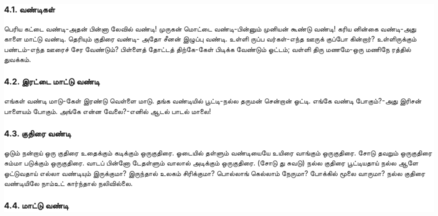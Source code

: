 ### 4.1. வண்டிகள்

பெரிய கட்டை வண்டி-அதன்
பின்னா லேவில் வண்டி!
முருகன் மொட்டை வண்டி-பின்னும்
முனியன் கூண்டு வண்டி!
கரிய னின்கை வண்டி-அது
காளை மாட்டு வண்டி.
தெரியும் குதிரை வண்டி- அதோ
சீனன் இழுப்பு வண்டி.
உள்ளி ருப்ப வர்கள்-எந்த
ஊருக் குப்போ கின்றார்?
உள்ளிருக்கும் பண்டம்-எந்த
ஊரைச் சேர வேண்டும்?
பிள்ளைத் தோட்டத் திற்கே-கேள்
பிடிக்க வேண்டும் ஓட்டம்;
வள்ளி திரு மணமே-ஒரு
மணிநே ரத்தில் துவக்கம்.

### 4.2. இரட்டை மாட்டு வண்டி

எங்கள் வண்டி மாடு-கேள்
இரண்டு வெள்ளை மாடு.
தங்க வண்டியில் பூட்டி-நல்ல
தருமன் சென்றான் ஓட்டி.
எங்கே வண்டி போகும்?-அது
இரிசன் பாளையம் போகும்.
அங்கே என்ன வேலை?-எனில்
ஆடல் பாடல் மாலை!

### 4.3. குதிரை வண்டி

ஓடும் நன்றாய் ஒரு குதிரை
உதைக்கும் கடிக்கும் ஒருகுதிரை.
ஓடையில் தள்ளும் வண்டியையே
உயிரை வாங்கும் ஒருகுதிரை.
சோடு தவறும் ஒருகுதிரை
சும்மா படுக்கும் ஒருகுதிரை.
வாடப் பின்னோ டேதள்ளும்
வாலால் அடிக்கும் ஒருகுதிரை.
(சோடு து சுவடு)
நல்ல குதிரை பூட்டியதாய்
நல்ல ஆளே ஓட்டுவதாய்
எல்லா வண்டியும் இருக்குமா?
இருந்தால் உலகம் சிரிக்குமா?
பொல்லாங் கெல்லாம் நேருமா?
போக்கில் மூலை வாருமா?
நல்ல குதிரை வண்டியிலே
நாம்உட் கார்ந்தால் நலிவில்லை.

### 4.4. மாட்டு வண்டி
